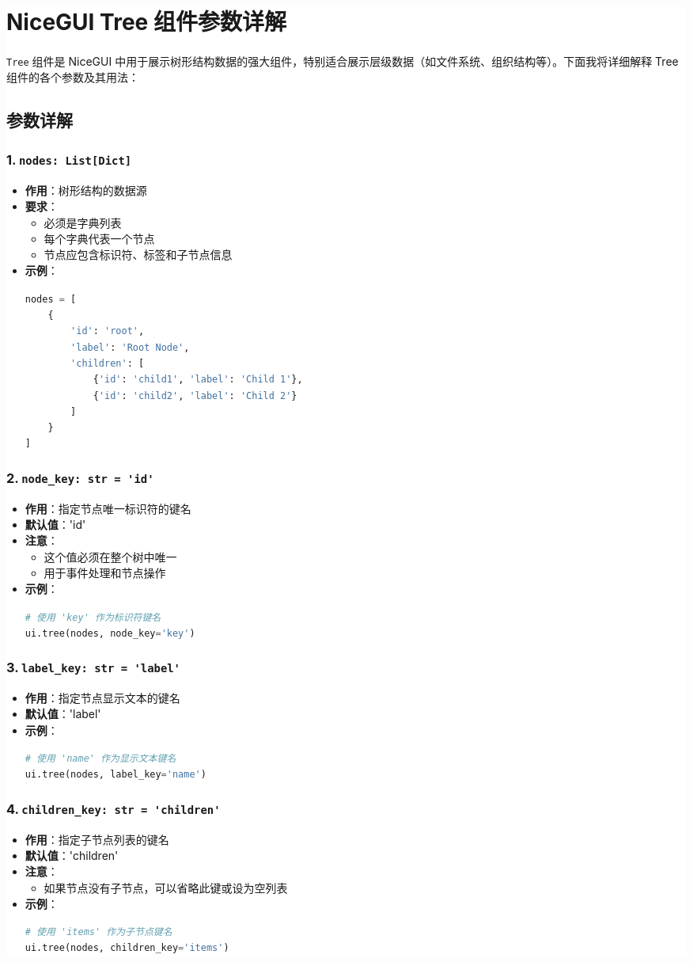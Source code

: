 # NiceGUI Tree 组件参数详解

`Tree` 组件是 NiceGUI 中用于展示树形结构数据的强大组件，特别适合展示层级数据（如文件系统、组织结构等）。下面我将详细解释 Tree 组件的各个参数及其用法：

## 参数详解

### 1. `nodes: List[Dict]`
- **作用**：树形结构的数据源
- **要求**：
  - 必须是字典列表
  - 每个字典代表一个节点
  - 节点应包含标识符、标签和子节点信息
- **示例**：
  ```python
  nodes = [
      {
          'id': 'root',
          'label': 'Root Node',
          'children': [
              {'id': 'child1', 'label': 'Child 1'},
              {'id': 'child2', 'label': 'Child 2'}
          ]
      }
  ]
  ```

### 2. `node_key: str = 'id'`
- **作用**：指定节点唯一标识符的键名
- **默认值**：'id'
- **注意**：
  - 这个值必须在整个树中唯一
  - 用于事件处理和节点操作
- **示例**：
  ```python
  # 使用 'key' 作为标识符键名
  ui.tree(nodes, node_key='key')
  ```

### 3. `label_key: str = 'label'`
- **作用**：指定节点显示文本的键名
- **默认值**：'label'
- **示例**：
  ```python
  # 使用 'name' 作为显示文本键名
  ui.tree(nodes, label_key='name')
  ```

### 4. `children_key: str = 'children'`
- **作用**：指定子节点列表的键名
- **默认值**：'children'
- **注意**：
  - 如果节点没有子节点，可以省略此键或设为空列表
- **示例**：
  ```python
  # 使用 'items' 作为子节点键名
  ui.tree(nodes, children_key='items')
  ```
